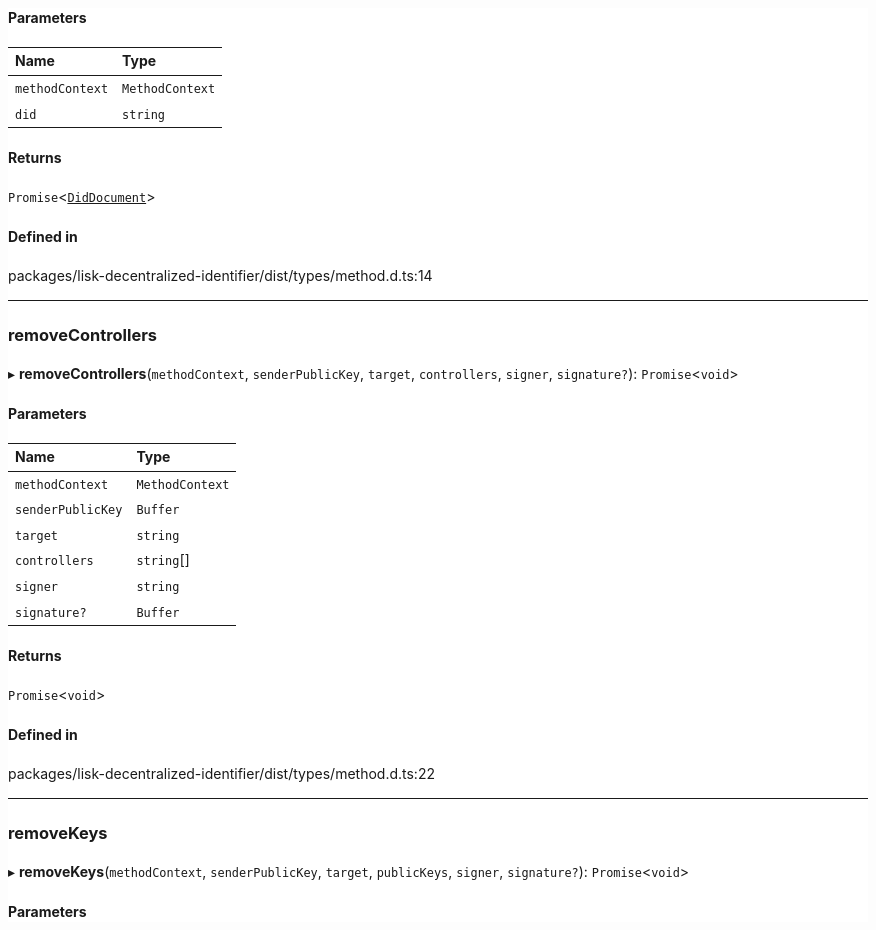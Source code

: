 #### Parameters

| Name            | Type            |
| :-------------- | :-------------- |
| `methodContext` | `MethodContext` |
| `did`           | `string`        |

#### Returns

`Promise`<[`DidDocument`](did.DidDocument.md)\>

#### Defined in

packages/lisk-decentralized-identifier/dist/types/method.d.ts:14

---

### removeControllers

▸ **removeControllers**(`methodContext`, `senderPublicKey`, `target`, `controllers`, `signer`, `signature?`): `Promise`<`void`\>

#### Parameters

| Name              | Type            |
| :---------------- | :-------------- |
| `methodContext`   | `MethodContext` |
| `senderPublicKey` | `Buffer`        |
| `target`          | `string`        |
| `controllers`     | `string`[]      |
| `signer`          | `string`        |
| `signature?`      | `Buffer`        |

#### Returns

`Promise`<`void`\>

#### Defined in

packages/lisk-decentralized-identifier/dist/types/method.d.ts:22

---

### removeKeys

▸ **removeKeys**(`methodContext`, `senderPublicKey`, `target`, `publicKeys`, `signer`, `signature?`): `Promise`<`void`\>

#### Parameters
